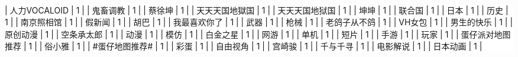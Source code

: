 | 人力VOCALOID | 1 |
| 鬼畜调教 | 1 |
| 蔡徐坤 | 1 |
| 天天天国地獄国 | 1 |
| 天天天国地狱国 | 1 |
| 坤坤 | 1 |
| 联合国 | 1 |
| 日本 | 1 |
| 历史 | 1 |
| 南京照相馆 | 1 |
| 假新闻 | 1 |
| 胡巴 | 1 |
| 我最喜欢你了 | 1 |
| 武器 | 1 |
| 枪械 | 1 |
| 老鸽子从不鸽 | 1 |
| VH女包 | 1 |
| 男生的快乐 | 1 |
| 原创动漫 | 1 |
| 空条承太郎 | 1 |
| 动漫 | 1 |
| 模仿 | 1 |
| 白金之星 | 1 |
| 网游 | 1 |
| 单机 | 1 |
| 短片 | 1 |
| 手游 | 1 |
| 玩家 | 1 |
| 蛋仔派对地图推荐 | 1 |
| 俗小雅 | 1 |
| #蛋仔地图推荐# | 1 |
| 彩蛋 | 1 |
| 自由视角 | 1 |
| 宫崎骏 | 1 |
| 千与千寻 | 1 |
| 电影解说 | 1 |
| 日本动画 | 1 |